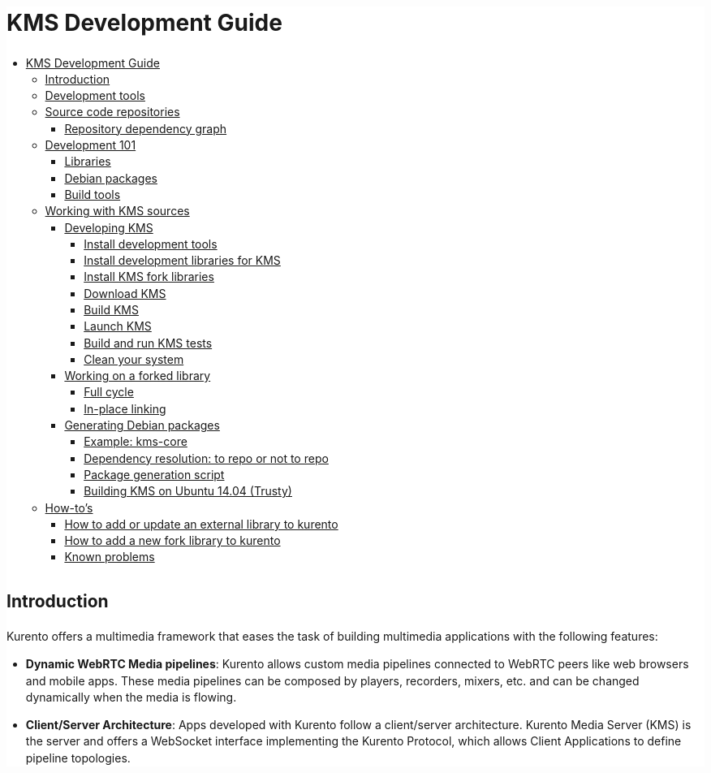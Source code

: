 # KMS Development Guide



- [KMS Development Guide](#kms-development-guide)
  - [Introduction](#introduction)
  - [Development tools](#development-tools)
  - [Source code repositories](#source-code-repositories)
    - [Repository dependency graph](#repository-dependency-graph)
  - [Development 101](#development-101)
    - [Libraries](#libraries)
    - [Debian packages](#debian-packages)
    - [Build tools](#build-tools)
  - [Working with KMS sources](#working-with-kms-sources)
    - [Developing KMS](#developing-kms)
      - [Install development tools](#install-development-tools)
      - [Install development libraries for KMS](#install-development-libraries-for-kms)
      - [Install KMS fork libraries](#install-kms-fork-libraries)
      - [Download KMS](#download-kms)
      - [Build KMS](#build-kms)
      - [Launch KMS](#launch-kms)
      - [Build and run KMS tests](#build-and-run-kms-tests)
      - [Clean your system](#clean-your-system)
    - [Working on a forked library](#working-on-a-forked-library)
      - [Full cycle](#full-cycle)
      - [In-place linking](#in-place-linking)
    - [Generating Debian packages](#generating-debian-packages)
      - [Example: kms-core](#example-kms-core)
      - [Dependency resolution: to repo or not to repo](#dependency-resolution-to-repo-or-not-to-repo)
      - [Package generation script](#package-generation-script)
      - [Building KMS on Ubuntu 14.04 (Trusty)](#building-kms-on-ubuntu-1404-trusty)
  - [How-to’s](#how-tos)
    - [How to add or update an external library to kurento](#how-to-add-or-update-an-external-library-to-kurento)
    - [How to add a new fork library to kurento](#how-to-add-a-new-fork-library-to-kurento)
    - [Known problems](#known-problems)




## Introduction

Kurento offers a multimedia framework that eases the task of building multimedia applications with the following features:

- **Dynamic WebRTC Media pipelines**: Kurento allows custom media pipelines connected to WebRTC peers like web browsers and mobile apps. These media pipelines can be composed by players, recorders, mixers, etc. and can be changed dynamically when the media is flowing.

- **Client/Server Architecture**: Apps developed with Kurento follow a client/server architecture. Kurento Media Server (KMS) is the server and offers a WebSocket interface implementing the Kurento Protocol, which allows Client Applications to define pipeline topologies.
